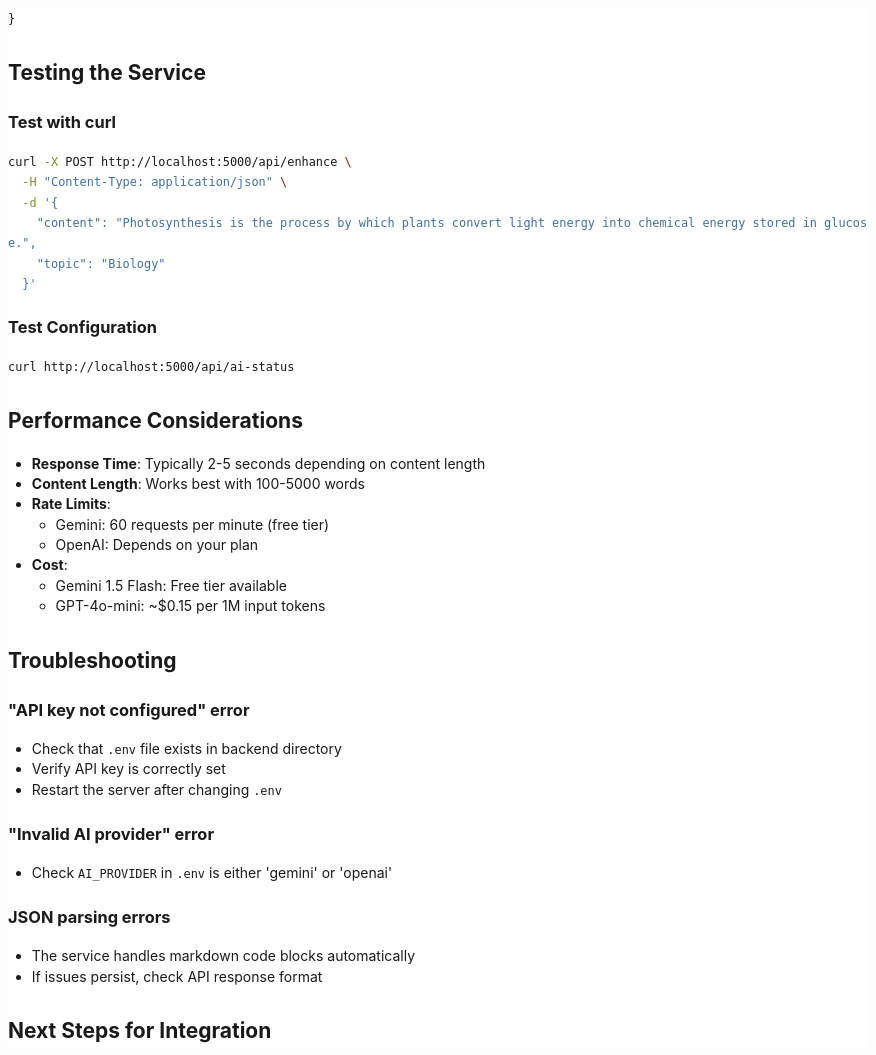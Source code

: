 ```javascript
}
```

## Testing the Service

### Test with curl

```bash
curl -X POST http://localhost:5000/api/enhance \
  -H "Content-Type: application/json" \
  -d '{
    "content": "Photosynthesis is the process by which plants convert light energy into chemical energy stored in glucose.",
    "topic": "Biology"
  }'
```

### Test Configuration

```bash
curl http://localhost:5000/api/ai-status
```

## Performance Considerations

- **Response Time**: Typically 2-5 seconds depending on content length
- **Content Length**: Works best with 100-5000 words
- **Rate Limits**: 
  - Gemini: 60 requests per minute (free tier)
  - OpenAI: Depends on your plan
- **Cost**:
  - Gemini 1.5 Flash: Free tier available
  - GPT-4o-mini: ~$0.15 per 1M input tokens

## Troubleshooting

### "API key not configured" error
- Check that `.env` file exists in backend directory
- Verify API key is correctly set
- Restart the server after changing `.env`

### "Invalid AI provider" error
- Check `AI_PROVIDER` in `.env` is either 'gemini' or 'openai'

### JSON parsing errors
- The service handles markdown code blocks automatically
- If issues persist, check API response format

## Next Steps for Integration
